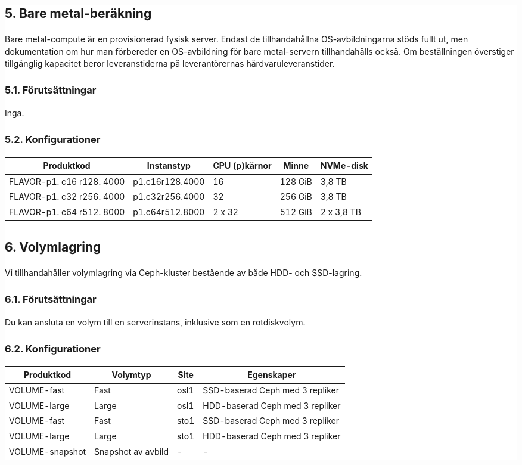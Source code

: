 ## 5. Bare metal-beräkning

Bare metal-compute är en provisionerad fysisk server. Endast de tillhandahållna OS-avbildningarna stöds fullt ut, men dokumentation om hur man förbereder en OS-avbildning för bare metal-servern tillhandahålls också. Om beställningen överstiger tillgänglig kapacitet beror leveranstiderna på leverantörernas hårdvaruleveranstider.

### 5.1. Förutsättningar

Inga.

### 5.2. Konfigurationer

| Produktkod                | Instanstyp        | CPU (p)kärnor | Minne   | NVMe-disk |
| ------------------------- | ----------------- | ------------- | ------- | --------- |
| FLAVOR-p1. c16 r128. 4000 | p1.c16r128.4000   | 16            | 128 GiB | 3,8 TB    |
| FLAVOR-p1. c32 r256. 4000 | p1.c32r256.4000   | 32            | 256 GiB | 3,8 TB    |
| FLAVOR-p1. c64 r512. 8000 | p1.c64r512.8000   | 2 x 32        | 512 GiB | 2 x 3,8 TB|

## 6. Volymlagring

Vi tillhandahåller volymlagring via Ceph-kluster bestående av både HDD- och SSD-lagring.

### 6.1. Förutsättningar

Du kan ansluta en volym till en serverinstans, inklusive som en rotdiskvolym.

### 6.2. Konfigurationer

| Produktkod      | Volymtyp           | Site | Egenskaper                |
| --------------- | ------------------ | ---- | ------------------------- |
| VOLUME-fast     | Fast               | osl1 | SSD-baserad Ceph med 3 repliker |
| VOLUME-large    | Large              | osl1 | HDD-baserad Ceph med 3 repliker |
| VOLUME-fast     | Fast               | sto1 | SSD-baserad Ceph med 3 repliker |
| VOLUME-large    | Large              | sto1 | HDD-baserad Ceph med 3 repliker |
| VOLUME-snapshot | Snapshot av avbild | -    | -                         |